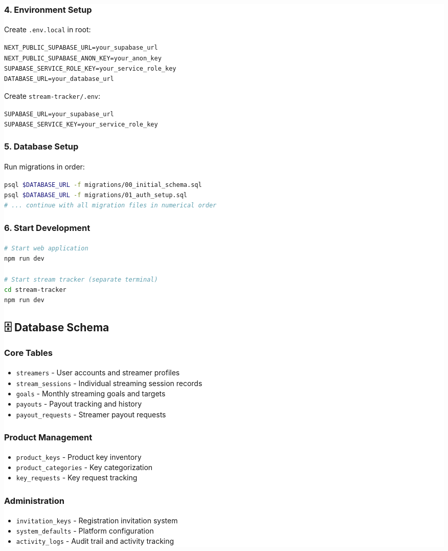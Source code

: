 ### **4. Environment Setup**
Create `.env.local` in root:
```env
NEXT_PUBLIC_SUPABASE_URL=your_supabase_url
NEXT_PUBLIC_SUPABASE_ANON_KEY=your_anon_key
SUPABASE_SERVICE_ROLE_KEY=your_service_role_key
DATABASE_URL=your_database_url
```

Create `stream-tracker/.env`:
```env
SUPABASE_URL=your_supabase_url
SUPABASE_SERVICE_KEY=your_service_role_key
```

### **5. Database Setup**
Run migrations in order:
```bash
psql $DATABASE_URL -f migrations/00_initial_schema.sql
psql $DATABASE_URL -f migrations/01_auth_setup.sql
# ... continue with all migration files in numerical order
```

### **6. Start Development**
```bash
# Start web application
npm run dev

# Start stream tracker (separate terminal)
cd stream-tracker
npm run dev
```

## 🗄️ Database Schema

### **Core Tables**
- `streamers` - User accounts and streamer profiles
- `stream_sessions` - Individual streaming session records
- `goals` - Monthly streaming goals and targets
- `payouts` - Payout tracking and history
- `payout_requests` - Streamer payout requests

### **Product Management**
- `product_keys` - Product key inventory
- `product_categories` - Key categorization
- `key_requests` - Key request tracking

### **Administration**
- `invitation_keys` - Registration invitation system
- `system_defaults` - Platform configuration
- `activity_logs` - Audit trail and activity tracking
